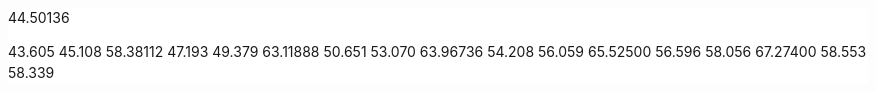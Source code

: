 44.50136
</td>
<td style="text-align:center;">
43.605
</td>
<td style="text-align:center;">
45.108
</td>
</tr>
<tr>
<td style="text-align:center;">
58.38112
</td>
<td style="text-align:center;">
47.193
</td>
<td style="text-align:center;">
49.379
</td>
</tr>
<tr>
<td style="text-align:center;">
63.11888
</td>
<td style="text-align:center;">
50.651
</td>
<td style="text-align:center;">
53.070
</td>
</tr>
<tr>
<td style="text-align:center;">
63.96736
</td>
<td style="text-align:center;">
54.208
</td>
<td style="text-align:center;">
56.059
</td>
</tr>
<tr>
<td style="text-align:center;">
65.52500
</td>
<td style="text-align:center;">
56.596
</td>
<td style="text-align:center;">
58.056
</td>
</tr>
<tr>
<td style="text-align:center;">
67.27400
</td>
<td style="text-align:center;">
58.553
</td>
<td style="text-align:center;">
58.339
</td>
</tr>